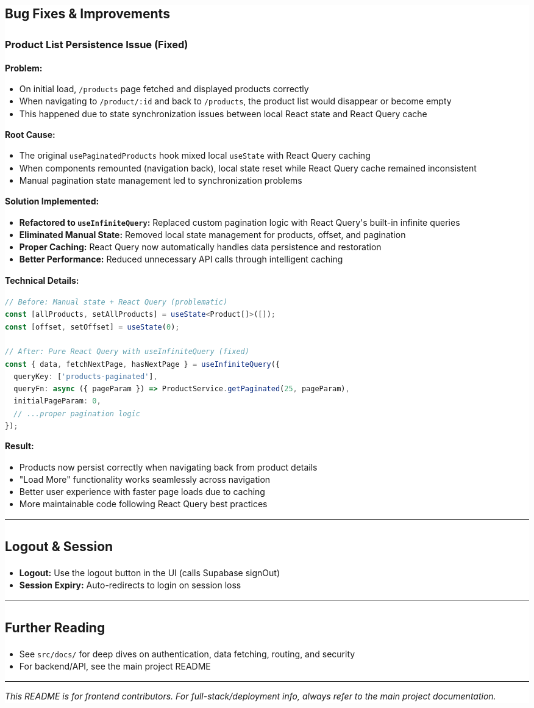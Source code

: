 
## Bug Fixes & Improvements

### Product List Persistence Issue (Fixed)

**Problem:** 
- On initial load, `/products` page fetched and displayed products correctly
- When navigating to `/product/:id` and back to `/products`, the product list would disappear or become empty
- This happened due to state synchronization issues between local React state and React Query cache

**Root Cause:**
- The original `usePaginatedProducts` hook mixed local `useState` with React Query caching
- When components remounted (navigation back), local state reset while React Query cache remained inconsistent
- Manual pagination state management led to synchronization problems

**Solution Implemented:**
- **Refactored to `useInfiniteQuery`:** Replaced custom pagination logic with React Query's built-in infinite queries
- **Eliminated Manual State:** Removed local state management for products, offset, and pagination
- **Proper Caching:** React Query now automatically handles data persistence and restoration
- **Better Performance:** Reduced unnecessary API calls through intelligent caching

**Technical Details:**
```typescript
// Before: Manual state + React Query (problematic)
const [allProducts, setAllProducts] = useState<Product[]>([]);
const [offset, setOffset] = useState(0);

// After: Pure React Query with useInfiniteQuery (fixed)
const { data, fetchNextPage, hasNextPage } = useInfiniteQuery({
  queryKey: ['products-paginated'],
  queryFn: async ({ pageParam }) => ProductService.getPaginated(25, pageParam),
  initialPageParam: 0,
  // ...proper pagination logic
});
```

**Result:**
- Products now persist correctly when navigating back from product details
- "Load More" functionality works seamlessly across navigation
- Better user experience with faster page loads due to caching
- More maintainable code following React Query best practices

---

## Logout & Session
- **Logout:** Use the logout button in the UI (calls Supabase signOut)
- **Session Expiry:** Auto-redirects to login on session loss

---

## Further Reading
- See `src/docs/` for deep dives on authentication, data fetching, routing, and security
- For backend/API, see the main project README

---

*This README is for frontend contributors. For full-stack/deployment info, always refer to the main project documentation.*
